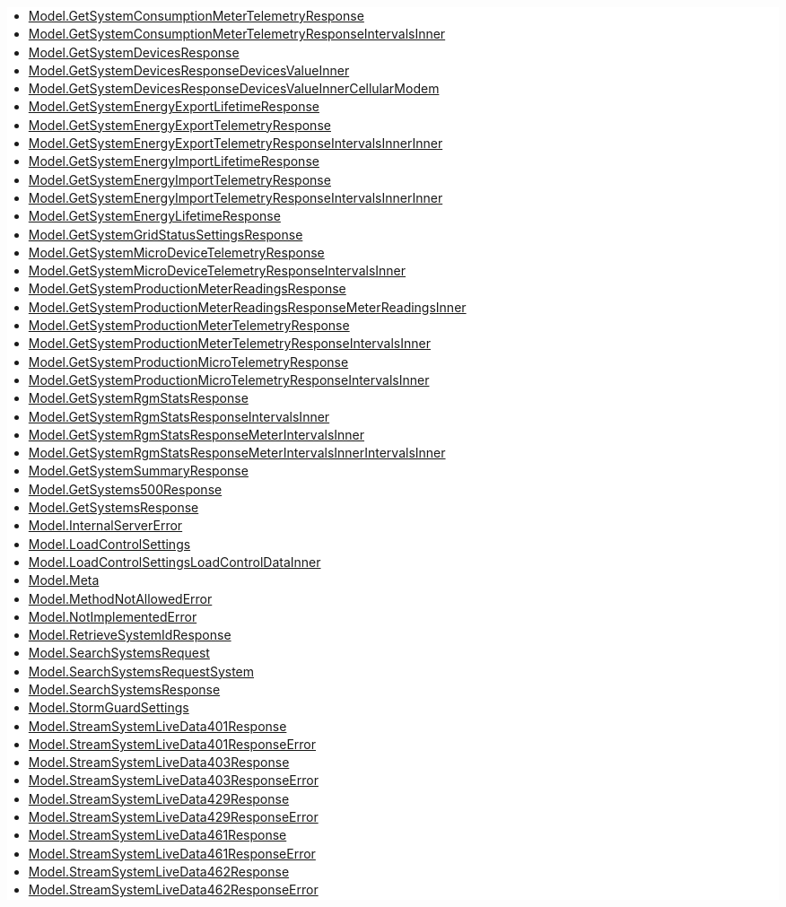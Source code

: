  - [Model.GetSystemConsumptionMeterTelemetryResponse](docs\GetSystemConsumptionMeterTelemetryResponse.md)
 - [Model.GetSystemConsumptionMeterTelemetryResponseIntervalsInner](docs\GetSystemConsumptionMeterTelemetryResponseIntervalsInner.md)
 - [Model.GetSystemDevicesResponse](docs\GetSystemDevicesResponse.md)
 - [Model.GetSystemDevicesResponseDevicesValueInner](docs\GetSystemDevicesResponseDevicesValueInner.md)
 - [Model.GetSystemDevicesResponseDevicesValueInnerCellularModem](docs\GetSystemDevicesResponseDevicesValueInnerCellularModem.md)
 - [Model.GetSystemEnergyExportLifetimeResponse](docs\GetSystemEnergyExportLifetimeResponse.md)
 - [Model.GetSystemEnergyExportTelemetryResponse](docs\GetSystemEnergyExportTelemetryResponse.md)
 - [Model.GetSystemEnergyExportTelemetryResponseIntervalsInnerInner](docs\GetSystemEnergyExportTelemetryResponseIntervalsInnerInner.md)
 - [Model.GetSystemEnergyImportLifetimeResponse](docs\GetSystemEnergyImportLifetimeResponse.md)
 - [Model.GetSystemEnergyImportTelemetryResponse](docs\GetSystemEnergyImportTelemetryResponse.md)
 - [Model.GetSystemEnergyImportTelemetryResponseIntervalsInnerInner](docs\GetSystemEnergyImportTelemetryResponseIntervalsInnerInner.md)
 - [Model.GetSystemEnergyLifetimeResponse](docs\GetSystemEnergyLifetimeResponse.md)
 - [Model.GetSystemGridStatusSettingsResponse](docs\GetSystemGridStatusSettingsResponse.md)
 - [Model.GetSystemMicroDeviceTelemetryResponse](docs\GetSystemMicroDeviceTelemetryResponse.md)
 - [Model.GetSystemMicroDeviceTelemetryResponseIntervalsInner](docs\GetSystemMicroDeviceTelemetryResponseIntervalsInner.md)
 - [Model.GetSystemProductionMeterReadingsResponse](docs\GetSystemProductionMeterReadingsResponse.md)
 - [Model.GetSystemProductionMeterReadingsResponseMeterReadingsInner](docs\GetSystemProductionMeterReadingsResponseMeterReadingsInner.md)
 - [Model.GetSystemProductionMeterTelemetryResponse](docs\GetSystemProductionMeterTelemetryResponse.md)
 - [Model.GetSystemProductionMeterTelemetryResponseIntervalsInner](docs\GetSystemProductionMeterTelemetryResponseIntervalsInner.md)
 - [Model.GetSystemProductionMicroTelemetryResponse](docs\GetSystemProductionMicroTelemetryResponse.md)
 - [Model.GetSystemProductionMicroTelemetryResponseIntervalsInner](docs\GetSystemProductionMicroTelemetryResponseIntervalsInner.md)
 - [Model.GetSystemRgmStatsResponse](docs\GetSystemRgmStatsResponse.md)
 - [Model.GetSystemRgmStatsResponseIntervalsInner](docs\GetSystemRgmStatsResponseIntervalsInner.md)
 - [Model.GetSystemRgmStatsResponseMeterIntervalsInner](docs\GetSystemRgmStatsResponseMeterIntervalsInner.md)
 - [Model.GetSystemRgmStatsResponseMeterIntervalsInnerIntervalsInner](docs\GetSystemRgmStatsResponseMeterIntervalsInnerIntervalsInner.md)
 - [Model.GetSystemSummaryResponse](docs\GetSystemSummaryResponse.md)
 - [Model.GetSystems500Response](docs\GetSystems500Response.md)
 - [Model.GetSystemsResponse](docs\GetSystemsResponse.md)
 - [Model.InternalServerError](docs\InternalServerError.md)
 - [Model.LoadControlSettings](docs\LoadControlSettings.md)
 - [Model.LoadControlSettingsLoadControlDataInner](docs\LoadControlSettingsLoadControlDataInner.md)
 - [Model.Meta](docs\Meta.md)
 - [Model.MethodNotAllowedError](docs\MethodNotAllowedError.md)
 - [Model.NotImplementedError](docs\NotImplementedError.md)
 - [Model.RetrieveSystemIdResponse](docs\RetrieveSystemIdResponse.md)
 - [Model.SearchSystemsRequest](docs\SearchSystemsRequest.md)
 - [Model.SearchSystemsRequestSystem](docs\SearchSystemsRequestSystem.md)
 - [Model.SearchSystemsResponse](docs\SearchSystemsResponse.md)
 - [Model.StormGuardSettings](docs\StormGuardSettings.md)
 - [Model.StreamSystemLiveData401Response](docs\StreamSystemLiveData401Response.md)
 - [Model.StreamSystemLiveData401ResponseError](docs\StreamSystemLiveData401ResponseError.md)
 - [Model.StreamSystemLiveData403Response](docs\StreamSystemLiveData403Response.md)
 - [Model.StreamSystemLiveData403ResponseError](docs\StreamSystemLiveData403ResponseError.md)
 - [Model.StreamSystemLiveData429Response](docs\StreamSystemLiveData429Response.md)
 - [Model.StreamSystemLiveData429ResponseError](docs\StreamSystemLiveData429ResponseError.md)
 - [Model.StreamSystemLiveData461Response](docs\StreamSystemLiveData461Response.md)
 - [Model.StreamSystemLiveData461ResponseError](docs\StreamSystemLiveData461ResponseError.md)
 - [Model.StreamSystemLiveData462Response](docs\StreamSystemLiveData462Response.md)
 - [Model.StreamSystemLiveData462ResponseError](docs\StreamSystemLiveData462ResponseError.md)